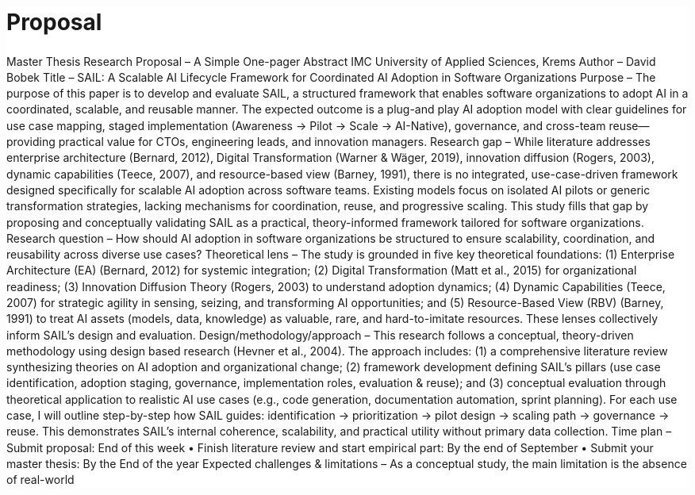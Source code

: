 # Proposal
Master Thesis Research Proposal – A Simple One-pager Abstract 
IMC University of Applied Sciences, Krems 
Author – David Bobek 
Title – SAIL: A Scalable AI Lifecycle Framework for Coordinated AI Adoption in Software Organizations 
Purpose – The purpose of this paper is to develop and evaluate SAIL, a structured framework that enables software 
organizations to adopt AI in a coordinated, scalable, and reusable manner. The expected outcome is a plug-and
play AI adoption model with clear guidelines for use case mapping, staged implementation (Awareness → Pilot 
→ Scale → AI-Native), governance, and cross-team reuse—providing practical value for CTOs, engineering leads, 
and innovation managers. 
Research gap – While literature addresses enterprise architecture (Bernard, 2012), Digital Transformation (Warner 
& Wäger, 2019), innovation diffusion (Rogers, 2003), dynamic capabilities (Teece, 2007), and resource-based 
view (Barney, 1991), there is no integrated, use-case-driven framework designed specifically for scalable AI 
adoption across software teams. Existing models focus on isolated AI pilots or generic transformation strategies, 
lacking mechanisms for coordination, reuse, and progressive scaling. This study fills that gap by proposing and 
conceptually validating SAIL as a practical, theory-informed framework tailored for software organizations. 
Research question – How should AI adoption in software organizations be structured to ensure scalability, 
coordination, and reusability across diverse use cases? 
Theoretical lens – The study is grounded in five key theoretical foundations: (1) Enterprise Architecture (EA) 
(Bernard, 2012) for systemic integration; (2) Digital Transformation (Matt et al., 2015) for organizational 
readiness; (3) Innovation Diffusion Theory (Rogers, 2003) to understand adoption dynamics; (4) Dynamic 
Capabilities (Teece, 2007) for strategic agility in sensing, seizing, and transforming AI opportunities; and (5) 
Resource-Based View (RBV) (Barney, 1991) to treat AI assets (models, data, knowledge) as valuable, rare, and 
hard-to-imitate resources. These lenses collectively inform SAIL’s design and evaluation. 
Design/methodology/approach –  This research follows a conceptual, theory-driven methodology using design
based research (Hevner et al., 2004). The approach includes: (1) a comprehensive literature review synthesizing 
theories on AI adoption and organizational change; (2) framework development defining SAIL’s pillars (use case 
identification, adoption staging, governance, implementation roles, evaluation & reuse); and (3) conceptual 
evaluation through theoretical application to realistic AI use cases (e.g., code generation, documentation 
automation, sprint planning). For each use case, I will outline step-by-step how SAIL guides: identification → 
prioritization → pilot design → scaling path → governance → reuse. This demonstrates SAIL’s internal coherence, 
scalability, and practical utility without primary data collection. 
Time plan – Submit proposal: End of this week 
• Finish literature review and start empirical part: By the end of September 
• Submit your master thesis: By the End of the year 
Expected challenges & limitations – As a conceptual study, the main limitation is the absence of real-world 